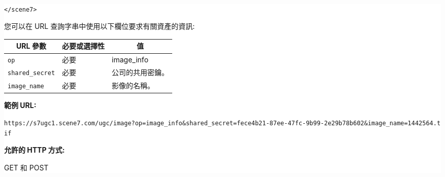 ```as3
</scene7>
```

您可以在 URL 查詢字串中使用以下欄位要求有關資產的資訊:

| URL 參數 | 必要或選擇性 | 值 |
| --- | --- | --- |
| `op` | 必要 | image_info |
| `shared_secret` | 必要 | 公司的共用密鑰。 |
| `image_name` | 必要 | 影像的名稱。 |

**範例 URL:**

`https://s7ugc1.scene7.com/ugc/image?op=image_info&shared_secret=fece4b21-87ee-47fc-9b99-2e29b78b602&image_name=1442564.tif`

**允許的 HTTP 方式:**

GET 和 POST

